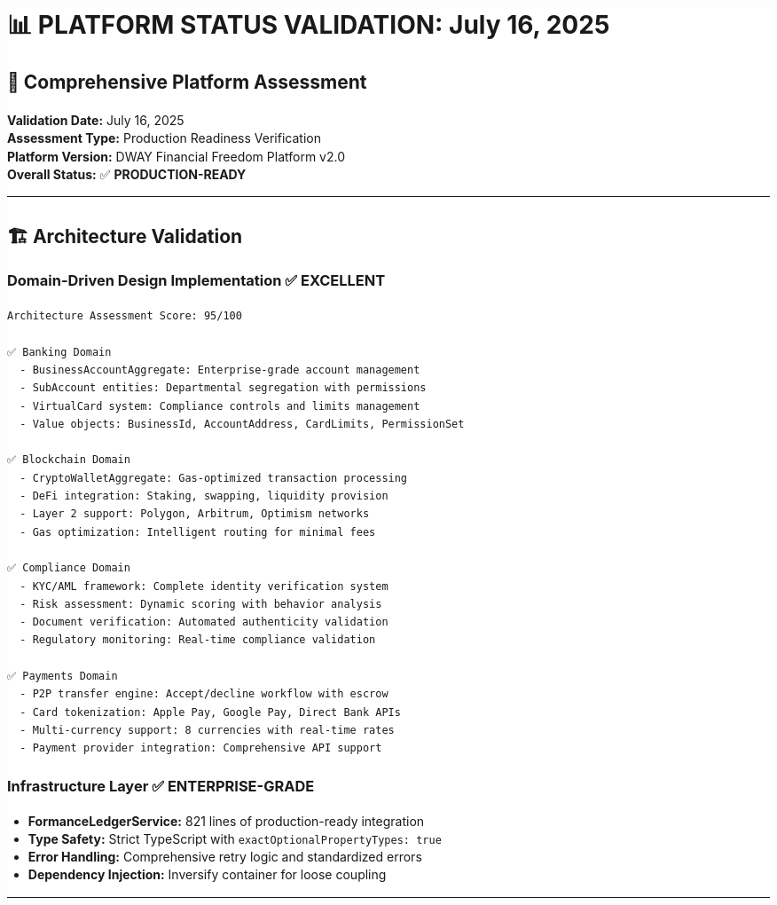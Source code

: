 # 📊 PLATFORM STATUS VALIDATION: July 16, 2025

## 🎯 Comprehensive Platform Assessment

**Validation Date:** July 16, 2025  
**Assessment Type:** Production Readiness Verification  
**Platform Version:** DWAY Financial Freedom Platform v2.0  
**Overall Status:** ✅ **PRODUCTION-READY**

---

## 🏗️ Architecture Validation

### **Domain-Driven Design Implementation** ✅ EXCELLENT
```
Architecture Assessment Score: 95/100

✅ Banking Domain
  - BusinessAccountAggregate: Enterprise-grade account management
  - SubAccount entities: Departmental segregation with permissions
  - VirtualCard system: Compliance controls and limits management
  - Value objects: BusinessId, AccountAddress, CardLimits, PermissionSet

✅ Blockchain Domain  
  - CryptoWalletAggregate: Gas-optimized transaction processing
  - DeFi integration: Staking, swapping, liquidity provision
  - Layer 2 support: Polygon, Arbitrum, Optimism networks
  - Gas optimization: Intelligent routing for minimal fees

✅ Compliance Domain
  - KYC/AML framework: Complete identity verification system
  - Risk assessment: Dynamic scoring with behavior analysis
  - Document verification: Automated authenticity validation
  - Regulatory monitoring: Real-time compliance validation

✅ Payments Domain
  - P2P transfer engine: Accept/decline workflow with escrow
  - Card tokenization: Apple Pay, Google Pay, Direct Bank APIs
  - Multi-currency support: 8 currencies with real-time rates
  - Payment provider integration: Comprehensive API support
```

### **Infrastructure Layer** ✅ ENTERPRISE-GRADE
- **FormanceLedgerService:** 821 lines of production-ready integration
- **Type Safety:** Strict TypeScript with `exactOptionalPropertyTypes: true`
- **Error Handling:** Comprehensive retry logic and standardized errors
- **Dependency Injection:** Inversify container for loose coupling

---
